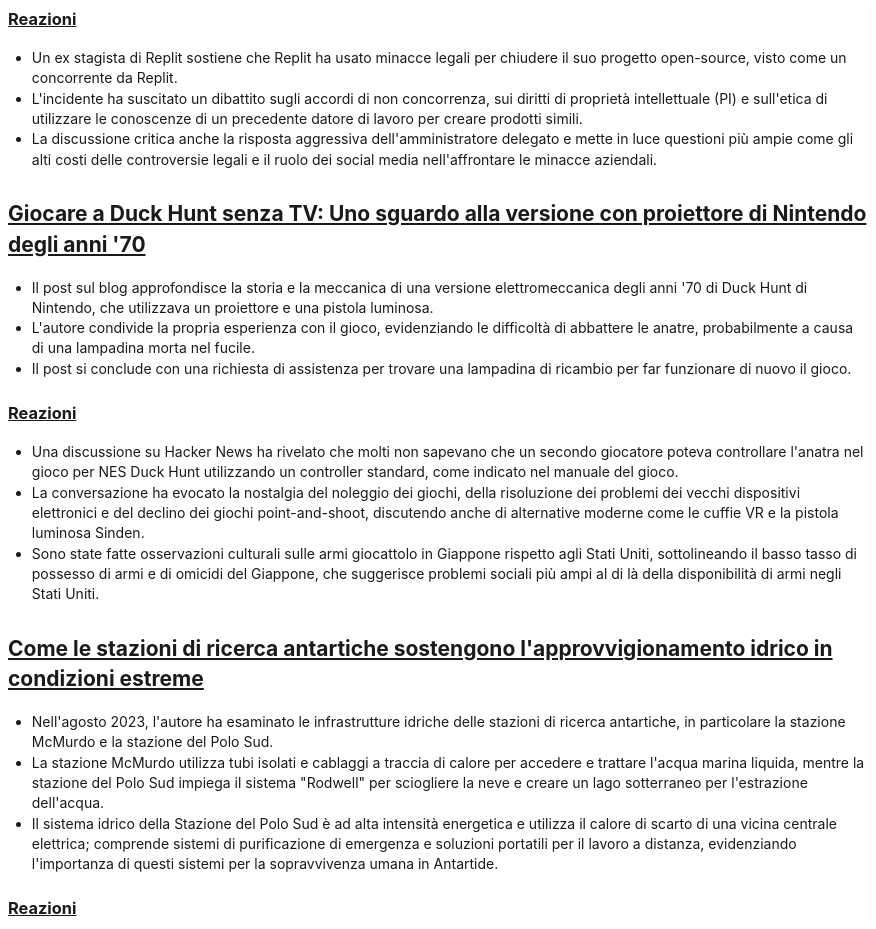 ### [Reazioni](https://news.ycombinator.com/item?id=40615537)

- Un ex stagista di Replit sostiene che Replit ha usato minacce legali per chiudere il suo progetto open-source, visto come un concorrente da Replit.
- L'incidente ha suscitato un dibattito sugli accordi di non concorrenza, sui diritti di proprietà intellettuale (PI) e sull'etica di utilizzare le conoscenze di un precedente datore di lavoro per creare prodotti simili.
- La discussione critica anche la risposta aggressiva dell'amministratore delegato e mette in luce questioni più ampie come gli alti costi delle controversie legali e il ruolo dei social media nell'affrontare le minacce aziendali.

## [Giocare a Duck Hunt senza TV: Uno sguardo alla versione con proiettore di Nintendo degli anni '70](https://nicole.express/2024/no-screen-no-cpu-one-problem.html)

- Il post sul blog approfondisce la storia e la meccanica di una versione elettromeccanica degli anni '70 di Duck Hunt di Nintendo, che utilizzava un proiettore e una pistola luminosa.
- L'autore condivide la propria esperienza con il gioco, evidenziando le difficoltà di abbattere le anatre, probabilmente a causa di una lampadina morta nel fucile.
- Il post si conclude con una richiesta di assistenza per trovare una lampadina di ricambio per far funzionare di nuovo il gioco.

### [Reazioni](https://news.ycombinator.com/item?id=40612387)

- Una discussione su Hacker News ha rivelato che molti non sapevano che un secondo giocatore poteva controllare l'anatra nel gioco per NES Duck Hunt utilizzando un controller standard, come indicato nel manuale del gioco.
- La conversazione ha evocato la nostalgia del noleggio dei giochi, della risoluzione dei problemi dei vecchi dispositivi elettronici e del declino dei giochi point-and-shoot, discutendo anche di alternative moderne come le cuffie VR e la pistola luminosa Sinden.
- Sono state fatte osservazioni culturali sulle armi giocattolo in Giappone rispetto agli Stati Uniti, sottolineando il basso tasso di possesso di armi e di omicidi del Giappone, che suggerisce problemi sociali più ampi al di là della disponibilità di armi negli Stati Uniti.

## [Come le stazioni di ricerca antartiche sostengono l'approvvigionamento idrico in condizioni estreme](https://brr.fyi/posts/south-pole-water-infrastructure)

- Nell'agosto 2023, l'autore ha esaminato le infrastrutture idriche delle stazioni di ricerca antartiche, in particolare la stazione McMurdo e la stazione del Polo Sud.
- La stazione McMurdo utilizza tubi isolati e cablaggi a traccia di calore per accedere e trattare l'acqua marina liquida, mentre la stazione del Polo Sud impiega il sistema "Rodwell" per sciogliere la neve e creare un lago sotterraneo per l'estrazione dell'acqua.
- Il sistema idrico della Stazione del Polo Sud è ad alta intensità energetica e utilizza il calore di scarto di una vicina centrale elettrica; comprende sistemi di purificazione di emergenza e soluzioni portatili per il lavoro a distanza, evidenziando l'importanza di questi sistemi per la sopravvivenza umana in Antartide.

### [Reazioni](https://news.ycombinator.com/item?id=40615530)
